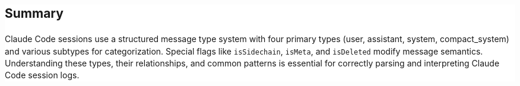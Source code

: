 ## Summary

Claude Code sessions use a structured message type system with four primary types (user, assistant, system, compact_system) and various subtypes for categorization. Special flags like `isSidechain`, `isMeta`, and `isDeleted` modify message semantics. Understanding these types, their relationships, and common patterns is essential for correctly parsing and interpreting Claude Code session logs.
